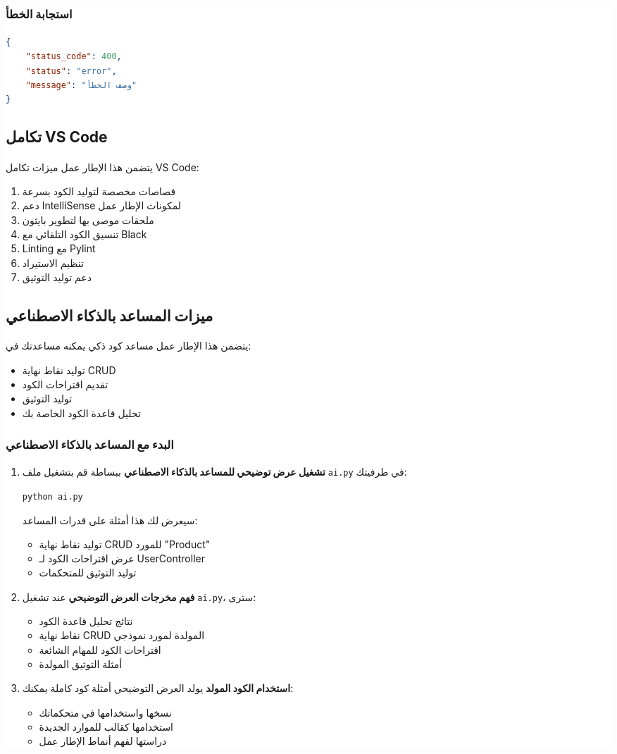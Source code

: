 ### استجابة الخطأ
```json
{
    "status_code": 400,
    "status": "error",
    "message": "وصف الخطأ"
}
```

## تكامل VS Code
يتضمن هذا الإطار عمل ميزات تكامل VS Code:
1. قصاصات مخصصة لتوليد الكود بسرعة
2. دعم IntelliSense لمكونات الإطار عمل
3. ملحقات موصى بها لتطوير بايثون
4. تنسيق الكود التلقائي مع Black
5. Linting مع Pylint
6. تنظيم الاستيراد
7. دعم توليد التوثيق

## ميزات المساعد بالذكاء الاصطناعي

يتضمن هذا الإطار عمل مساعد كود ذكي يمكنه مساعدتك في:
- توليد نقاط نهاية CRUD
- تقديم اقتراحات الكود
- توليد التوثيق
- تحليل قاعدة الكود الخاصة بك

### البدء مع المساعد بالذكاء الاصطناعي

1. **تشغيل عرض توضيحي للمساعد بالذكاء الاصطناعي**
   ببساطة قم بتشغيل ملف `ai.py` في طرفيتك:
   ```bash
   python ai.py
   ```
   سيعرض لك هذا أمثلة على قدرات المساعد:
   - توليد نقاط نهاية CRUD للمورد "Product"
   - عرض اقتراحات الكود لـ UserController
   - توليد التوثيق للمتحكمات

2. **فهم مخرجات العرض التوضيحي**
   عند تشغيل `ai.py`، سترى:
   - نتائج تحليل قاعدة الكود
   - نقاط نهاية CRUD المولدة لمورد نموذجي
   - اقتراحات الكود للمهام الشائعة
   - أمثلة التوثيق المولدة

3. **استخدام الكود المولد**
   يولد العرض التوضيحي أمثلة كود كاملة يمكنك:
   - نسخها واستخدامها في متحكماتك
   - استخدامها كقالب للموارد الجديدة
   - دراستها لفهم أنماط الإطار عمل
